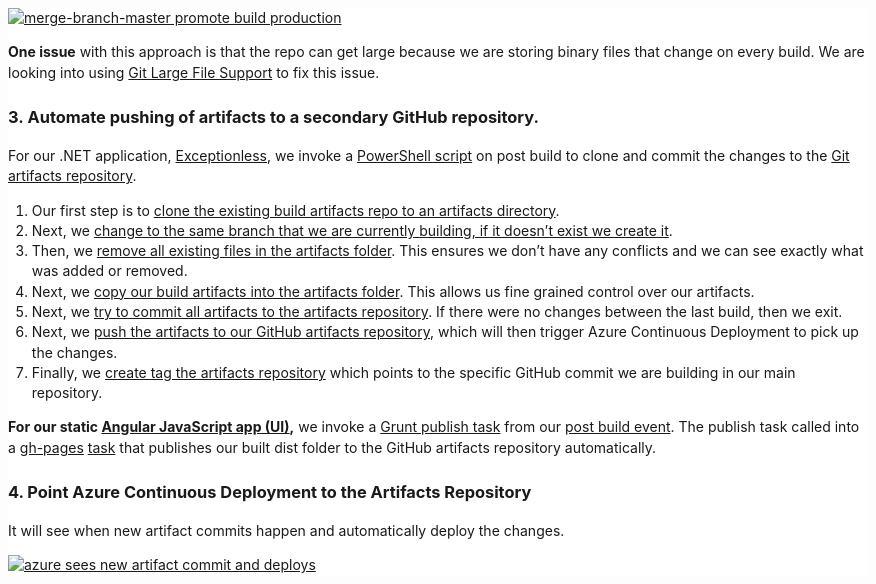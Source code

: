 <a href="http://exceptionless.com/assets/merge-branch-master-promote-build-production.jpg" rel="attachment wp-att-14206"><img loading="lazy" class="aligncenter size-full wp-image-14206" src="http://exceptionless.com/assets/merge-branch-master-promote-build-production.jpg" alt="merge-branch-master promote build production" width="624" height="430" data-id="14206" srcset="https://exceptionless.com/assets/merge-branch-master-promote-build-production.jpg 624w, https://exceptionless.com/assets/merge-branch-master-promote-build-production-300x207.jpg 300w" sizes="(max-width: 624px) 100vw, 624px" /></a>

**One issue** with this approach is that the repo can get large because we are storing binary files that change on every build. We are looking into using [Git Large File Support](https://git-lfs.github.com/) to fix this issue.

### 3. Automate pushing of artifacts to a secondary GitHub repository.

For our .NET application, <a href="https://github.com/exceptionless/Exceptionless" target="_blank">Exceptionless</a>, we invoke a <a href="https://github.com/exceptionless/Exceptionless/blob/master/appveyor.yml#L46-L47" target="_blank">PowerShell script</a> on post build to clone and commit the changes to the <a href="https://github.com/exceptionless/Exceptionless/blob/master/Libraries/Push-Artifacts.ps1" target="_blank">Git artifacts repository</a>.

  1. Our first step is to <a href="https://github.com/exceptionless/Exceptionless/blob/master/Libraries/Push-Artifacts.ps1#L10-L11" target="_blank">clone the existing build artifacts repo to an artifacts directory</a>.
  2. Next, we <a href="https://github.com/exceptionless/Exceptionless/blob/master/Libraries/Push-Artifacts.ps1#L20-L28" target="_blank">change to the same branch that we are currently building, if it doesn’t exist we create it</a>.
  3. Then, we <a href="https://github.com/exceptionless/Exceptionless/blob/master/Libraries/Push-Artifacts.ps1#L35-L36" target="_blank">remove all existing files in the artifacts folder</a>. This ensures we don’t have any conflicts and we can see exactly what was added or removed.
  4. Next, we <a href="https://github.com/exceptionless/Exceptionless/blob/master/Libraries/Push-Artifacts.ps1#L38-L60" target="_blank">copy our build artifacts into the artifacts folder</a>. This allows us fine grained control over our artifacts.
  5. Next, we <a href="https://github.com/exceptionless/Exceptionless/blob/master/Libraries/Push-Artifacts.ps1#L62-L67" target="_blank">try to commit all artifacts to the artifacts repository</a>. If there were no changes between the last build, then we exit.
  6. Next, we <a href="https://github.com/exceptionless/Exceptionless/blob/master/Libraries/Push-Artifacts.ps1#L69-L78" target="_blank">push the artifacts to our GitHub artifacts repository</a>, which will then trigger Azure Continuous Deployment to pick up the changes.
  7. Finally, we <a href="https://github.com/exceptionless/Exceptionless/blob/master/Libraries/Push-Artifacts.ps1#L80-L87" target="_blank">create tag the artifacts repository</a> which points to the specific GitHub commit we are building in our main repository.

**For our static <a href="https://github.com/exceptionless/Exceptionless.UI" target="_blank">Angular JavaScript app (UI)</a>,** we invoke a <a href="https://github.com/exceptionless/Exceptionless.UI/blob/master/src/Gruntfile.js#L51" target="_blank">Grunt publish task</a> from our <a href="https://github.com/exceptionless/Exceptionless.UI/blob/master/appveyor.yml#L20" target="_blank">post build event</a>. The publish task called into a <a href="https://github.com/tschaub/grunt-gh-pages" target="_blank">gh-pages</a> <a href="https://github.com/exceptionless/Exceptionless.UI/blob/master/src/grunt/task-configs/gh-pages.js" target="_blank">task</a> that publishes our built dist folder to the GitHub artifacts repository automatically.

### 4. Point Azure Continuous Deployment to the Artifacts Repository

It will see when new artifact commits happen and automatically deploy the changes.

<a href="http://exceptionless.com/assets/azure-sees-new-artifact-commit-and-deploys.jpg" rel="attachment wp-att-14207"><img loading="lazy" class="aligncenter size-large wp-image-14207" src="http://exceptionless.com/assets/azure-sees-new-artifact-commit-and-deploys-1024x846.jpg" alt="azure sees new artifact commit and deploys" width="940" height="777" data-id="14207" srcset="https://exceptionless.com/assets/azure-sees-new-artifact-commit-and-deploys-1024x846.jpg 1024w, https://exceptionless.com/assets/azure-sees-new-artifact-commit-and-deploys-300x248.jpg 300w, https://exceptionless.com/assets/azure-sees-new-artifact-commit-and-deploys-768x635.jpg 768w, https://exceptionless.com/assets/azure-sees-new-artifact-commit-and-deploys.jpg 1118w" sizes="(max-width: 940px) 100vw, 940px" /></a>

